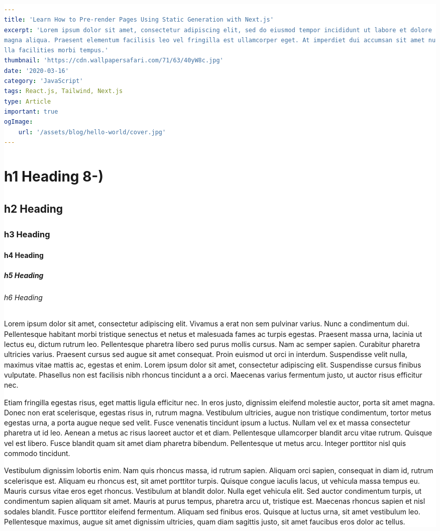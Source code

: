 ```yaml
---
title: 'Learn How to Pre-render Pages Using Static Generation with Next.js'
excerpt: 'Lorem ipsum dolor sit amet, consectetur adipiscing elit, sed do eiusmod tempor incididunt ut labore et dolore magna aliqua. Praesent elementum facilisis leo vel fringilla est ullamcorper eget. At imperdiet dui accumsan sit amet nulla facilities morbi tempus.'
thumbnail: 'https://cdn.wallpapersafari.com/71/63/40yW8c.jpg'
date: '2020-03-16'
category: 'JavaScript'
tags: React.js, Tailwind, Next.js
type: Article
important: true
ogImage:
    url: '/assets/blog/hello-world/cover.jpg'
---
```


# h1 Heading 8-)

## h2 Heading

### h3 Heading

#### h4 Heading

##### h5 Heading

###### h6 Heading

Lorem ipsum dolor sit amet, consectetur adipiscing elit. Vivamus a erat non sem pulvinar varius. Nunc a condimentum dui. Pellentesque habitant morbi tristique senectus et netus et malesuada fames ac turpis egestas. Praesent massa urna, lacinia ut lectus eu, dictum rutrum leo. Pellentesque pharetra libero sed purus mollis cursus. Nam ac semper sapien. Curabitur pharetra ultricies varius. Praesent cursus sed augue sit amet consequat. Proin euismod ut orci in interdum. Suspendisse velit nulla, maximus vitae mattis ac, egestas et enim. Lorem ipsum dolor sit amet, consectetur adipiscing elit. Suspendisse cursus finibus vulputate. Phasellus non est facilisis nibh rhoncus tincidunt a a orci. Maecenas varius fermentum justo, ut auctor risus efficitur nec.

Etiam fringilla egestas risus, eget mattis ligula efficitur nec. In eros justo, dignissim eleifend molestie auctor, porta sit amet magna. Donec non erat scelerisque, egestas risus in, rutrum magna. Vestibulum ultricies, augue non tristique condimentum, tortor metus egestas urna, a porta augue neque sed velit. Fusce venenatis tincidunt ipsum a luctus. Nullam vel ex et massa consectetur pharetra ut id leo. Aenean a metus ac risus laoreet auctor et et diam. Pellentesque ullamcorper blandit arcu vitae rutrum. Quisque vel est libero. Fusce blandit quam sit amet diam pharetra bibendum. Pellentesque ut metus arcu. Integer porttitor nisl quis commodo tincidunt.

Vestibulum dignissim lobortis enim. Nam quis rhoncus massa, id rutrum sapien. Aliquam orci sapien, consequat in diam id, rutrum scelerisque est. Aliquam eu rhoncus est, sit amet porttitor turpis. Quisque congue iaculis lacus, ut vehicula massa tempus eu. Mauris cursus vitae eros eget rhoncus. Vestibulum at blandit dolor. Nulla eget vehicula elit. Sed auctor condimentum turpis, ut condimentum sapien aliquam sit amet. Mauris at purus tempus, pharetra arcu ut, tristique est. Maecenas rhoncus sapien et nisl sodales blandit. Fusce porttitor eleifend fermentum. Aliquam sed finibus eros. Quisque at luctus urna, sit amet vestibulum leo. Pellentesque maximus, augue sit amet dignissim ultricies, quam diam sagittis justo, sit amet faucibus eros dolor ac tellus.
